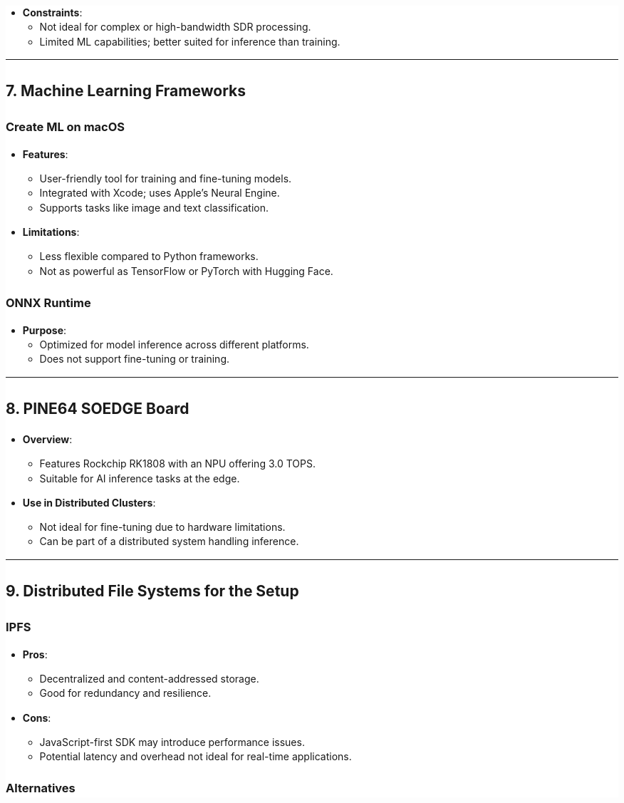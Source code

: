 - **Constraints**:
  - Not ideal for complex or high-bandwidth SDR processing.
  - Limited ML capabilities; better suited for inference than training.

---

## 7. Machine Learning Frameworks

### **Create ML on macOS**

- **Features**:
  - User-friendly tool for training and fine-tuning models.
  - Integrated with Xcode; uses Apple’s Neural Engine.
  - Supports tasks like image and text classification.

- **Limitations**:
  - Less flexible compared to Python frameworks.
  - Not as powerful as TensorFlow or PyTorch with Hugging Face.

### **ONNX Runtime**

- **Purpose**:
  - Optimized for model inference across different platforms.
  - Does not support fine-tuning or training.

---

## 8. PINE64 SOEDGE Board

- **Overview**:
  - Features Rockchip RK1808 with an NPU offering 3.0 TOPS.
  - Suitable for AI inference tasks at the edge.

- **Use in Distributed Clusters**:
  - Not ideal for fine-tuning due to hardware limitations.
  - Can be part of a distributed system handling inference.

---

## 9. Distributed File Systems for the Setup

### **IPFS**

- **Pros**:
  - Decentralized and content-addressed storage.
  - Good for redundancy and resilience.

- **Cons**:
  - JavaScript-first SDK may introduce performance issues.
  - Potential latency and overhead not ideal for real-time applications.

### **Alternatives**
